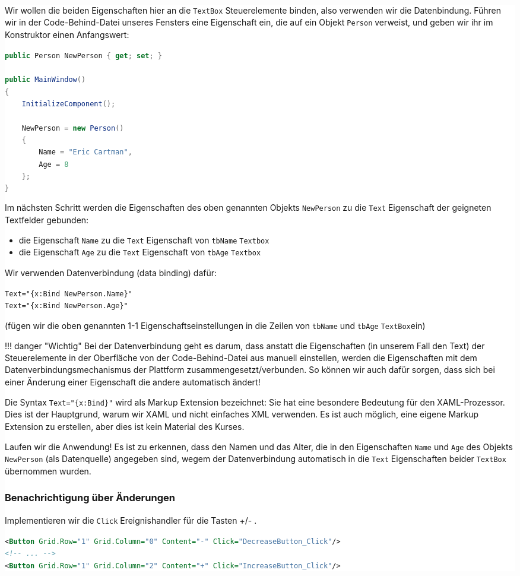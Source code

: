 Wir wollen die beiden Eigenschaften hier an die `TextBox` Steuerelemente binden, also verwenden wir die Datenbindung.
Führen wir in der Code-Behind-Datei unseres Fensters eine Eigenschaft ein, die auf ein Objekt `Person` verweist, und geben wir ihr im Konstruktor einen Anfangswert:

```csharp
public Person NewPerson { get; set; }

public MainWindow()
{
    InitializeComponent();

    NewPerson = new Person()
    {
        Name = "Eric Cartman",
        Age = 8
    };
}
```

Im nächsten Schritt werden die Eigenschaften des oben genannten Objekts `NewPerson` zu die `Text` Eigenschaft der geigneten Textfelder gebunden:

* die Eigenschaft `Name` zu die `Text` Eigenschaft von `tbName` `Textbox` 
* die Eigenschaft `Age` zu die `Text` Eigenschaft von `tbAge` `Textbox` 

 Wir verwenden Datenverbindung (data binding) dafür:

```xml
Text="{x:Bind NewPerson.Name}"
Text="{x:Bind NewPerson.Age}"
```
(fügen wir die oben genannten 1-1 Eigenschaftseinstellungen in die Zeilen von `tbName` und `tbAge` `TextBox`ein)

!!! danger "Wichtig"
    Bei der Datenverbindung geht es darum, dass anstatt die Eigenschaften (in unserem Fall den Text) der Steuerelemente in der Oberfläche von der Code-Behind-Datei aus manuell einstellen, werden die Eigenschaften mit dem Datenverbindungsmechanismus der Plattform zusammengesetzt/verbunden. So können wir auch dafür sorgen, dass sich bei einer Änderung einer Eigenschaft die andere automatisch ändert!

Die Syntax `Text="{x:Bind}"` wird als Markup Extension bezeichnet: Sie hat eine besondere Bedeutung für den XAML-Prozessor. Dies ist der Hauptgrund, warum wir XAML und nicht einfaches XML verwenden.
Es ist auch möglich, eine eigene Markup Extension zu erstellen, aber dies ist kein Material des Kurses.

Laufen wir die Anwendung! Es ist zu erkennen, dass den Namen und das Alter, die in den Eigenschaften `Name` und `Age` des Objekts `NewPerson` (als Datenquelle) angegeben sind, wegem der Datenverbindung automatisch in die `Text` Eigenschaften beider `TextBox`  übernommen wurden.

### Benachrichtigung über Änderungen

Implementieren wir die `Click` Ereignishandler für die Tasten +/- . 

```xml
<Button Grid.Row="1" Grid.Column="0" Content="-" Click="DecreaseButton_Click"/>
<!-- ... -->
<Button Grid.Row="1" Grid.Column="2" Content="+" Click="IncreaseButton_Click"/>
```
